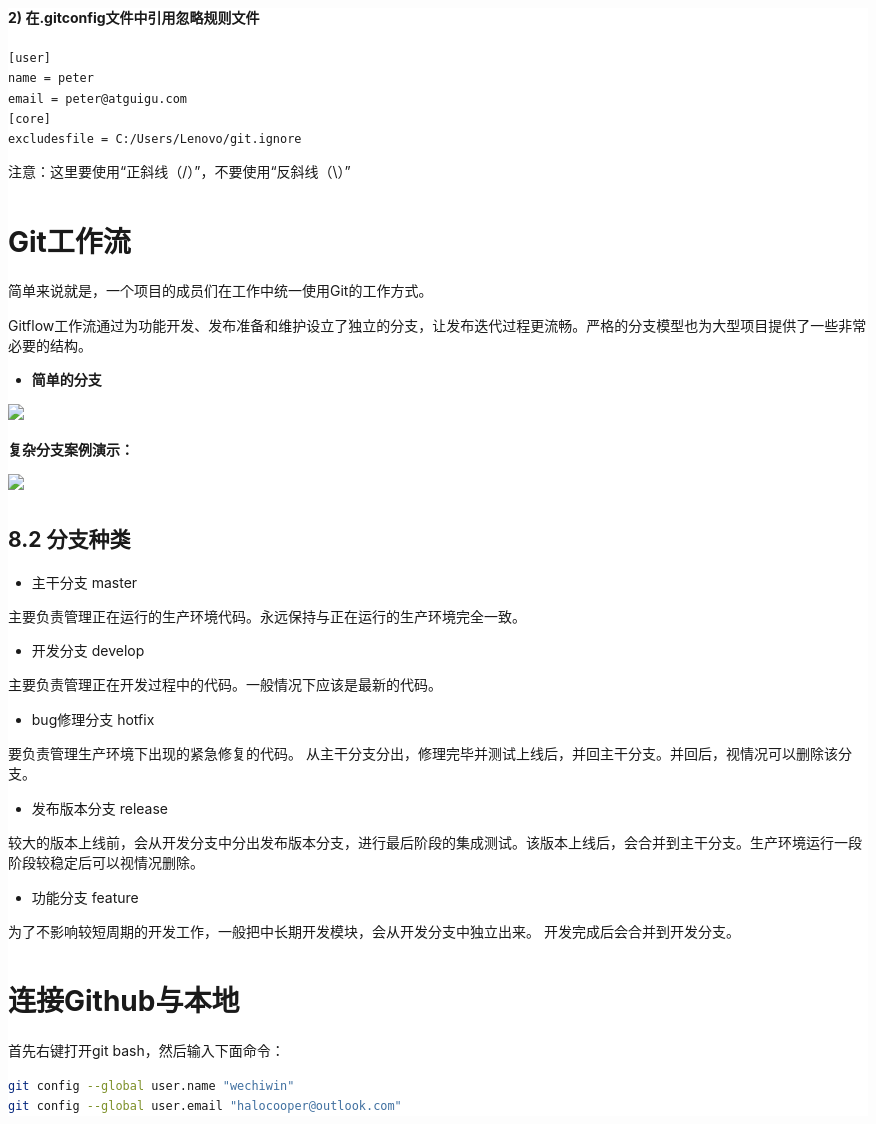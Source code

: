 
#### 2)   在.gitconfig文件中引用忽略规则文件

```
[user]
name = peter
email = peter@atguigu.com
[core]
excludesfile = C:/Users/Lenovo/git.ignore

```



注意：这里要使用“正斜线（/）”，不要使用“反斜线（\）”

# Git工作流

简单来说就是，一个项目的成员们在工作中统一使用Git的工作方式。

Gitflow工作流通过为功能开发、发布准备和维护设立了独立的分支，让发布迭代过程更流畅。严格的分支模型也为大型项目提供了一些非常必要的结构。

- **简单的分支**

<img src="image/img042.png"  />

**复杂分支案例演示：**

<img src="image/img043.png"  />

## 8.2 分支种类

- 主干分支 master

主要负责管理正在运行的生产环境代码。永远保持与正在运行的生产环境完全一致。

- 开发分支  develop

主要负责管理正在开发过程中的代码。一般情况下应该是最新的代码。 

- bug修理分支 hotfix

要负责管理生产环境下出现的紧急修复的代码。 从主干分支分出，修理完毕并测试上线后，并回主干分支。并回后，视情况可以删除该分支。

- 发布版本分支 release

较大的版本上线前，会从开发分支中分出发布版本分支，进行最后阶段的集成测试。该版本上线后，会合并到主干分支。生产环境运行一段阶段较稳定后可以视情况删除。

- 功能分支  feature

为了不影响较短周期的开发工作，一般把中长期开发模块，会从开发分支中独立出来。 开发完成后会合并到开发分支。

# 连接Github与本地

首先右键打开git bash，然后输入下面命令：

```bash
git config --global user.name "wechiwin"
git config --global user.email "halocooper@outlook.com"
```
